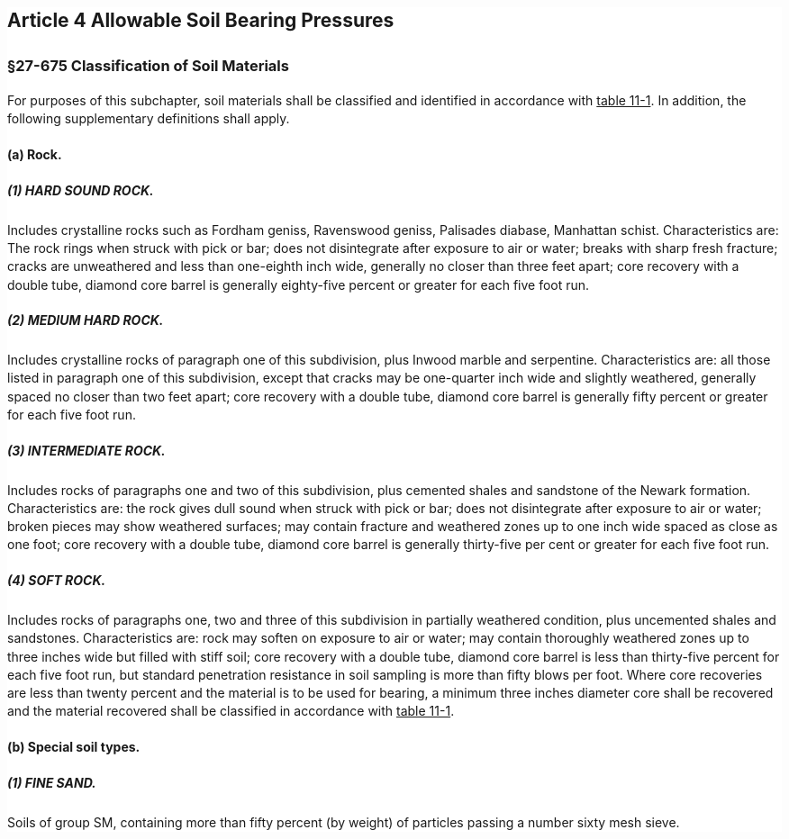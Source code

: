 

## **Article 4 Allowable Soil Bearing Pressures**

### **§27-675 Classification of Soil Materials**

For purposes of this subchapter, soil materials shall be classified and identified in accordance with [table 11-1](https://up.codes/viewer/new_york_city/nyc-building-code-1968-v1/chapter/11/foundations#table_11-1). In addition, the following supplementary definitions shall apply.

#### (a) Rock.

##### (1) HARD SOUND ROCK. 

Includes crystalline rocks such as Fordham geniss, Ravenswood geniss, Palisades diabase, Manhattan schist. Characteristics are: The rock rings when struck with pick or bar; does not disintegrate after exposure to air or water; breaks with sharp fresh fracture; cracks are unweathered and less than one-eighth inch wide, generally no closer than three feet apart; core recovery with a double tube, diamond core barrel is generally eighty-five percent or greater for each five foot run.

##### (2) MEDIUM HARD ROCK. 

Includes crystalline rocks of paragraph one of this subdivision, plus Inwood marble and serpentine. Characteristics are: all those listed in paragraph one of this subdivision, except that cracks may be one-quarter inch wide and slightly weathered, generally spaced no closer than two feet apart; core recovery with a double tube, diamond core barrel is generally fifty percent or greater for each five foot run.

##### (3) INTERMEDIATE ROCK. 

Includes rocks of paragraphs one and two of this subdivision, plus cemented shales and sandstone of the Newark formation. Characteristics are: the rock gives dull sound when struck with pick or bar; does not disintegrate after exposure to air or water; broken pieces may show weathered surfaces; may contain fracture and weathered zones up to one inch wide spaced as close as one foot; core recovery with a double tube, diamond core barrel is generally thirty-five per cent or greater for each five foot run.

##### (4) SOFT ROCK. 

Includes rocks of paragraphs one, two and three of this subdivision in partially weathered condition, plus uncemented shales and sandstones. Characteristics are: rock may soften on exposure to air or water; may contain thoroughly weathered zones up to three inches wide but filled with stiff soil; core recovery with a double tube, diamond core barrel is less than thirty-five percent for each five foot run, but standard penetration resistance in soil sampling is more than fifty blows per foot. Where core recoveries are less than twenty percent and the material is to be used for bearing, a minimum three inches diameter core shall be recovered and the material recovered shall be classified in accordance with [table 11-1](https://up.codes/viewer/new_york_city/nyc-building-code-1968-v1/chapter/11/foundations#table_11-1).

#### (b) Special soil types.

##### (1) FINE SAND. 

Soils of group SM, containing more than fifty percent (by weight) of particles passing a number sixty mesh sieve.
